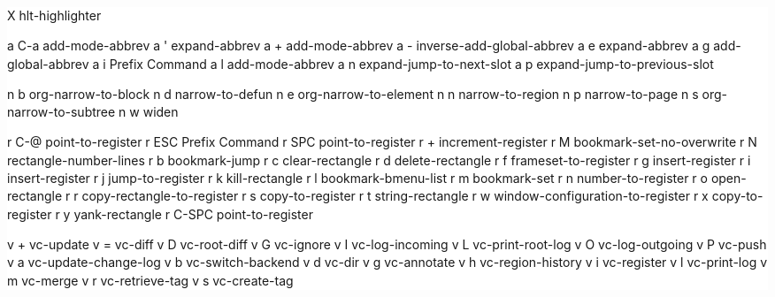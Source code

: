 X <down-mouse-2>                hlt-highlighter

a C-a           add-mode-abbrev
a '             expand-abbrev
a +             add-mode-abbrev
a -             inverse-add-global-abbrev
a e             expand-abbrev
a g             add-global-abbrev
a i             Prefix Command
a l             add-mode-abbrev
a n             expand-jump-to-next-slot
a p             expand-jump-to-previous-slot

n b             org-narrow-to-block
n d             narrow-to-defun
n e             org-narrow-to-element
n n             narrow-to-region
n p             narrow-to-page
n s             org-narrow-to-subtree
n w             widen

r C-@           point-to-register
r ESC           Prefix Command
r SPC           point-to-register
r +             increment-register
r M             bookmark-set-no-overwrite
r N             rectangle-number-lines
r b             bookmark-jump
r c             clear-rectangle
r d             delete-rectangle
r f             frameset-to-register
r g             insert-register
r i             insert-register
r j             jump-to-register
r k             kill-rectangle
r l             bookmark-bmenu-list
r m             bookmark-set
r n             number-to-register
r o             open-rectangle
r r             copy-rectangle-to-register
r s             copy-to-register
r t             string-rectangle
r w             window-configuration-to-register
r x             copy-to-register
r y             yank-rectangle
r C-SPC         point-to-register

v +             vc-update
v =             vc-diff
v D             vc-root-diff
v G             vc-ignore
v I             vc-log-incoming
v L             vc-print-root-log
v O             vc-log-outgoing
v P             vc-push
v a             vc-update-change-log
v b             vc-switch-backend
v d             vc-dir
v g             vc-annotate
v h             vc-region-history
v i             vc-register
v l             vc-print-log
v m             vc-merge
v r             vc-retrieve-tag
v s             vc-create-tag